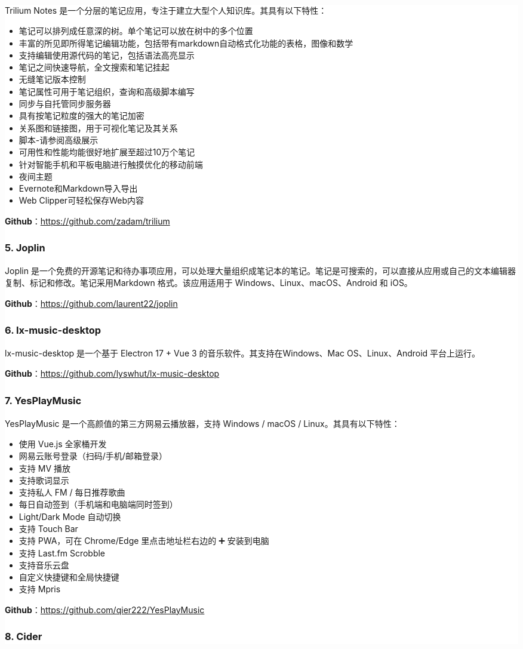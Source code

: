 Trilium Notes 是一个分层的笔记应用，专注于建立大型个人知识库。其具有以下特性：

- 笔记可以排列成任意深的树。单个笔记可以放在树中的多个位置
- 丰富的所见即所得笔记编辑功能，包括带有markdown自动格式化功能的表格，图像和数学
- 支持编辑使用源代码的笔记，包括语法高亮显示
- 笔记之间快速导航，全文搜索和笔记挂起
- 无缝笔记版本控制
- 笔记属性可用于笔记组织，查询和高级脚本编写
- 同步与自托管同步服务器
- 具有按笔记粒度的强大的笔记加密
- 关系图和链接图，用于可视化笔记及其关系
- 脚本-请参阅高级展示
- 可用性和性能均能很好地扩展至超过10万个笔记
- 针对智能手机和平板电脑进行触摸优化的移动前端
- 夜间主题
- Evernote和Markdown导入导出
- Web Clipper可轻松保存Web内容

**Github**：https://github.com/zadam/trilium

### **5. Joplin**

Joplin 是一个免费的开源笔记和待办事项应用，可以处理大量组织成笔记本的笔记。笔记是可搜索的，可以直接从应用或自己的文本编辑器复制、标记和修改。笔记采用Markdown 格式。该应用适用于 Windows、Linux、macOS、Android 和 iOS。

**Github**：https://github.com/laurent22/joplin

### **6. lx-music-desktop**

lx-music-desktop 是一个基于 Electron 17 + Vue 3 的音乐软件。其支持在Windows、Mac OS、Linux、Android 平台上运行。


**Github**：https://github.com/lyswhut/lx-music-desktop

### 7. YesPlayMusic

YesPlayMusic 是一个高颜值的第三方网易云播放器，支持 Windows / macOS / Linux。其具有以下特性：

- 使用 Vue.js 全家桶开发
- 网易云账号登录（扫码/手机/邮箱登录）
- 支持 MV 播放
- 支持歌词显示
- 支持私人 FM / 每日推荐歌曲
- 每日自动签到（手机端和电脑端同时签到）
- Light/Dark Mode 自动切换
- 支持 Touch Bar
- 支持 PWA，可在 Chrome/Edge 里点击地址栏右边的 ➕ 安装到电脑
- 支持 Last.fm Scrobble
- 支持音乐云盘
- 自定义快捷键和全局快捷键
- 支持 Mpris

**Github**：https://github.com/qier222/YesPlayMusic

### 8. Cider
